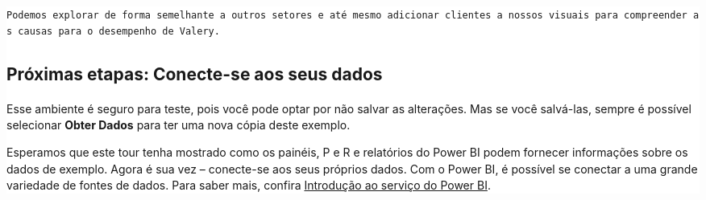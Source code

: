     Podemos explorar de forma semelhante a outros setores e até mesmo adicionar clientes a nossos visuais para compreender as causas para o desempenho de Valery.

## <a name="next-steps-connect-to-your-data"></a>Próximas etapas: Conecte-se aos seus dados
Esse ambiente é seguro para teste, pois você pode optar por não salvar as alterações. Mas se você salvá-las, sempre é possível selecionar **Obter Dados** para ter uma nova cópia deste exemplo.

Esperamos que este tour tenha mostrado como os painéis, P e R e relatórios do Power BI podem fornecer informações sobre os dados de exemplo. Agora é sua vez – conecte-se aos seus próprios dados. Com o Power BI, é possível se conectar a uma grande variedade de fontes de dados. Para saber mais, confira [Introdução ao serviço do Power BI](service-get-started.md).

